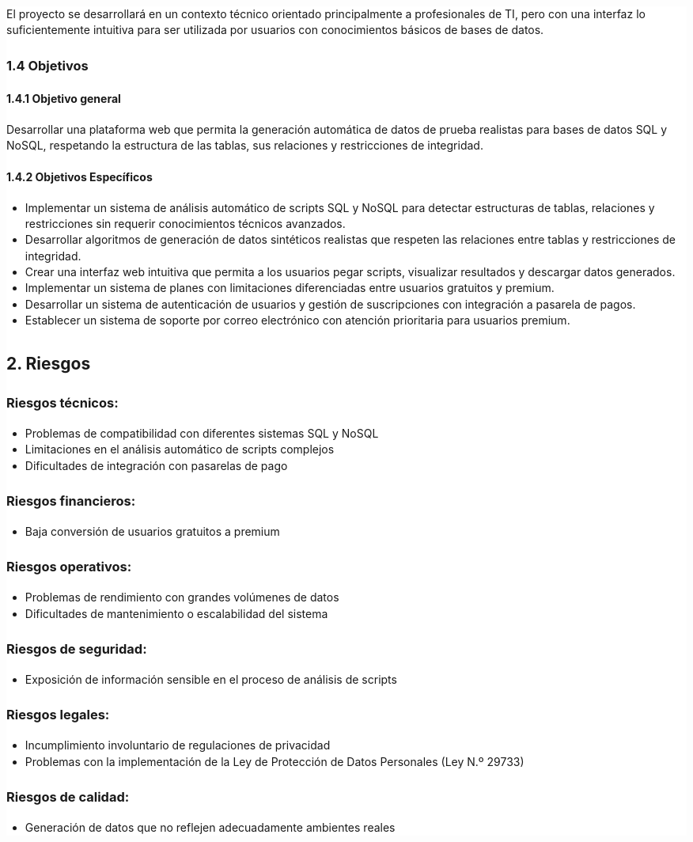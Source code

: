 El proyecto se desarrollará en un contexto técnico orientado principalmente a profesionales de TI, pero con una interfaz lo suficientemente intuitiva para ser utilizada por usuarios con conocimientos básicos de bases de datos.

### 1.4 Objetivos

#### 1.4.1 Objetivo general
Desarrollar una plataforma web que permita la generación automática de datos de prueba realistas para bases de datos SQL y NoSQL, respetando la estructura de las tablas, sus relaciones y restricciones de integridad.

#### 1.4.2 Objetivos Específicos
- Implementar un sistema de análisis automático de scripts SQL y NoSQL para detectar estructuras de tablas, relaciones y restricciones sin requerir conocimientos técnicos avanzados.
- Desarrollar algoritmos de generación de datos sintéticos realistas que respeten las relaciones entre tablas y restricciones de integridad.
- Crear una interfaz web intuitiva que permita a los usuarios pegar scripts, visualizar resultados y descargar datos generados.
- Implementar un sistema de planes con limitaciones diferenciadas entre usuarios gratuitos y premium.
- Desarrollar un sistema de autenticación de usuarios y gestión de suscripciones con integración a pasarela de pagos.
- Establecer un sistema de soporte por correo electrónico con atención prioritaria para usuarios premium.

## 2. Riesgos

### Riesgos técnicos:
- Problemas de compatibilidad con diferentes sistemas SQL y NoSQL
- Limitaciones en el análisis automático de scripts complejos
- Dificultades de integración con pasarelas de pago

### Riesgos financieros:
- Baja conversión de usuarios gratuitos a premium

### Riesgos operativos:
- Problemas de rendimiento con grandes volúmenes de datos
- Dificultades de mantenimiento o escalabilidad del sistema

### Riesgos de seguridad:
- Exposición de información sensible en el proceso de análisis de scripts

### Riesgos legales:
- Incumplimiento involuntario de regulaciones de privacidad
- Problemas con la implementación de la Ley de Protección de Datos Personales (Ley N.º 29733)

### Riesgos de calidad:
- Generación de datos que no reflejen adecuadamente ambientes reales

